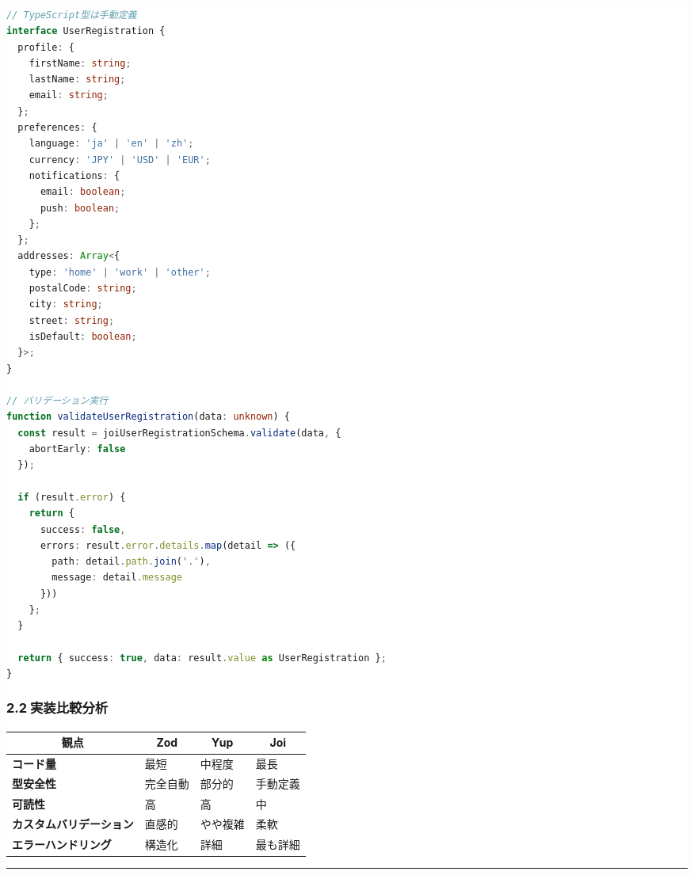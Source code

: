 ```typescript
// TypeScript型は手動定義
interface UserRegistration {
  profile: {
    firstName: string;
    lastName: string;
    email: string;
  };
  preferences: {
    language: 'ja' | 'en' | 'zh';
    currency: 'JPY' | 'USD' | 'EUR';
    notifications: {
      email: boolean;
      push: boolean;
    };
  };
  addresses: Array<{
    type: 'home' | 'work' | 'other';
    postalCode: string;
    city: string;
    street: string;
    isDefault: boolean;
  }>;
}

// バリデーション実行
function validateUserRegistration(data: unknown) {
  const result = joiUserRegistrationSchema.validate(data, { 
    abortEarly: false 
  });
  
  if (result.error) {
    return {
      success: false,
      errors: result.error.details.map(detail => ({
        path: detail.path.join('.'),
        message: detail.message
      }))
    };
  }
  
  return { success: true, data: result.value as UserRegistration };
}
```

### 2.2 実装比較分析

| 観点 | Zod | Yup | Joi |
|------|-----|-----|-----|
| **コード量** | 最短 | 中程度 | 最長 |
| **型安全性** | 完全自動 | 部分的 | 手動定義 |
| **可読性** | 高 | 高 | 中 |
| **カスタムバリデーション** | 直感的 | やや複雑 | 柔軟 |
| **エラーハンドリング** | 構造化 | 詳細 | 最も詳細 |

---
